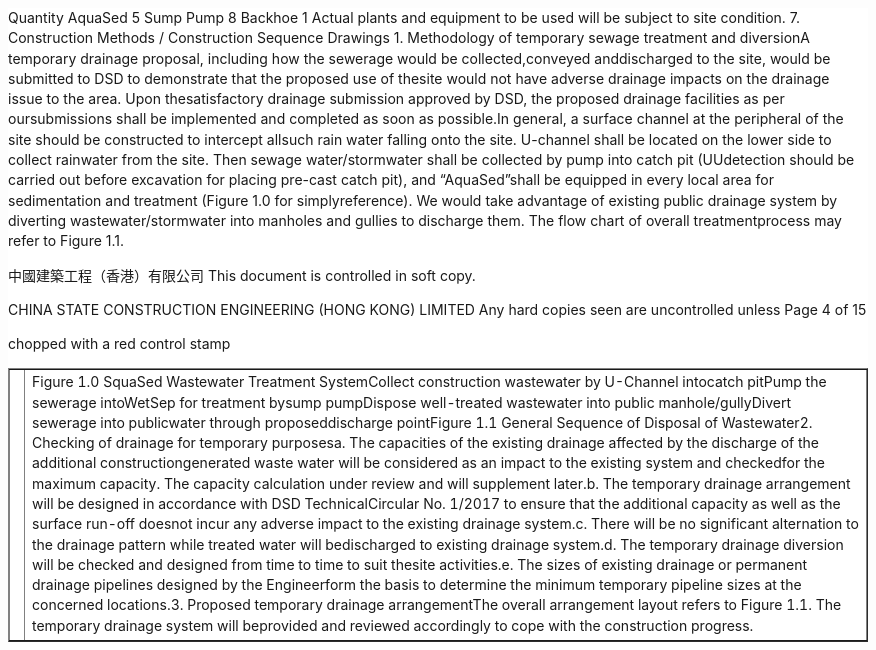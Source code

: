 <td colspan="2" rowspan="1">Quantity</td>
</tr><tr>
<td colspan="1" rowspan="1">AquaSed</td>
<td colspan="2" rowspan="1">5</td>
</tr><tr>
<td colspan="1" rowspan="1">Sump Pump</td>
<td colspan="2" rowspan="1">8</td>
</tr><tr>
<td colspan="1" rowspan="1">Backhoe</td>
<td colspan="2" rowspan="1">1</td>
</tr><tr>
<td colspan="4" rowspan="1">Actual plants and equipment to be used will be subject to site condition.</td>
</tr><tr>
<td colspan="1" rowspan="1">7.</td>
<td colspan="4" rowspan="1">Construction Methods / Construction Sequence Drawings</td>
</tr><tr>
<td colspan="1" rowspan="1"></td>
<td colspan="4" rowspan="1">1. Methodology of temporary sewage treatment and diversionA temporary drainage proposal, including how the sewerage would be collected,conveyed anddischarged to the site, would be submitted to DSD to demonstrate that the proposed use of thesite would not have adverse drainage impacts on the drainage issue to the area. Upon thesatisfactory drainage submission approved by DSD, the proposed drainage facilities as per oursubmissions shall be implemented and completed as soon as possible.In general, a surface channel at the peripheral of the site should be constructed to intercept allsuch rain water falling onto the site. U-channel shall be located on the lower side to collect rainwater from the site. Then sewage water/stormwater shall be collected by pump into catch pit (UUdetection should be carried out before excavation for placing pre-cast catch pit), and “AquaSed”shall be equipped in every local area for sedimentation and treatment (Figure 1.0 for simplyreference). We would take advantage of existing public drainage system by diverting wastewater/stormwater into manholes and gullies to discharge them. The flow chart of overall treatmentprocess may refer to Figure 1.1.</td>
</tr><tr>
<td colspan="4" rowspan="1"></td>
<td colspan="1" rowspan="1"></td>
</tr><tr>
<td colspan="4" rowspan="1"></td>
<td colspan="1" rowspan="1"></td>
</tr></table>

中國建築工程（香港）有限公司 This document is controlled in soft copy.

CHINA STATE CONSTRUCTION ENGINEERING (HONG KONG) LIMITED Any hard copies seen are uncontrolled unless Page 4 of 15

chopped with a red control stamp


<table border="1" ><tr>
<td colspan="1" rowspan="1"></td>
<td colspan="1" rowspan="1">Figure 1.0 SquaSed Wastewater Treatment SystemCollect construction wastewater by U-Channel intocatch pitPump the sewerage intoWetSep for treatment bysump pumpDispose well-treated wastewater into public manhole/gullyDivert sewerage into publicwater through proposeddischarge pointFigure 1.1 General Sequence of Disposal of Wastewater2. Checking of drainage for temporary purposesa. The capacities of the existing drainage affected by the discharge of the additional constructiongenerated waste water will be considered as an impact to the existing system and checkedfor the maximum capacity. The capacity calculation under review and will supplement later.b. The temporary drainage arrangement will be designed in accordance with DSD TechnicalCircular No. 1/2017 to ensure that the additional capacity as well as the surface run-off doesnot incur any adverse impact to the existing drainage system.c. There will be no significant alternation to the drainage pattern while treated water will bedischarged to existing drainage system.d. The temporary drainage diversion will be checked and designed from time to time to suit thesite activities.e. The sizes of existing drainage or permanent drainage pipelines designed by the Engineerform the basis to determine the minimum temporary pipeline sizes at the concerned locations.3. Proposed temporary drainage arrangementThe overall arrangement layout refers to Figure 1.1. The temporary drainage system will beprovided and reviewed accordingly to cope with the construction progress.</td>
</tr></table>